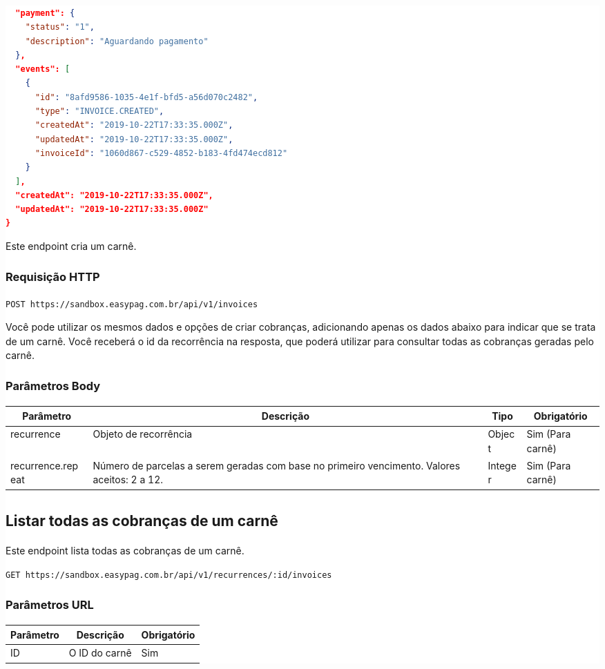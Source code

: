 ```json
  "payment": {
    "status": "1",
    "description": "Aguardando pagamento"
  },
  "events": [
    {
      "id": "8afd9586-1035-4e1f-bfd5-a56d070c2482",
      "type": "INVOICE.CREATED",
      "createdAt": "2019-10-22T17:33:35.000Z",
      "updatedAt": "2019-10-22T17:33:35.000Z",
      "invoiceId": "1060d867-c529-4852-b183-4fd474ecd812"
    }
  ],
  "createdAt": "2019-10-22T17:33:35.000Z",
  "updatedAt": "2019-10-22T17:33:35.000Z"
}
```

Este endpoint cria um carnê.

### Requisição HTTP

`POST https://sandbox.easypag.com.br/api/v1/invoices`

<aside class="notice">
Você pode utilizar os mesmos dados e opções de criar cobranças, adicionando apenas os dados abaixo para indicar que se trata de um carnê. Você receberá o id da recorrência na resposta, que poderá utilizar para consultar todas as cobranças geradas pelo carnê.
</aside>

### Parâmetros Body

Parâmetro         | Descrição                                                                                    | Tipo    | Obrigatório
----------------- | -------------------------------------------------------------------------------------------- | ------- | ----------------
recurrence        | Objeto de recorrência                                                                        | Object  | Sim (Para carnê)
recurrence.repeat | Número de parcelas a serem geradas com base no primeiro vencimento. Valores aceitos: 2 a 12. | Integer | Sim (Para carnê)

## Listar todas as cobranças de um carnê

Este endpoint lista todas as cobranças de um carnê.

`GET https://sandbox.easypag.com.br/api/v1/recurrences/:id/invoices`

### Parâmetros URL

Parâmetro | Descrição     | Obrigatório
--------- | ------------- | -----------
ID        | O ID do carnê | Sim
